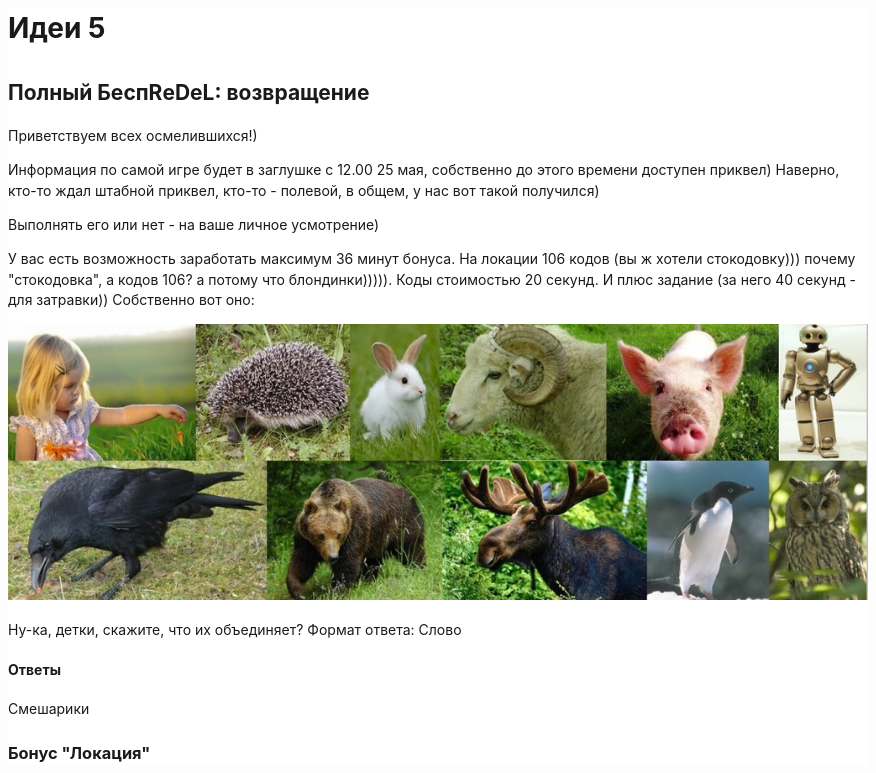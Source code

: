 # Идеи 5
## Полный БеспRеDеL: возвращение

Приветствуем всех осмелившихся!) 

Информация по самой игре будет в заглушке с 12.00 25 мая, собственно до этого времени доступен приквел) Наверно, кто-то ждал штабной приквел, кто-то - полевой, в общем, у нас вот такой получился) 

Выполнять его или нет - на ваше личное усмотрение) 

У вас есть возможность заработать максимум 36 минут бонуса. На локации 106 кодов (вы ж хотели стокодовку))) почему "стокодовка", а кодов 106? а потому что блондинки))))). Коды стоимостью 20 секунд. И плюс задание (за него 40 секунд - для затравки)) Собственно вот оно: 

![](images/приквел128734.jpg)

Ну-ка, детки, скажите, что их объединяет? Формат ответа: Слово 

#### Ответы

Смешарики 

### Бонус "Локация"
